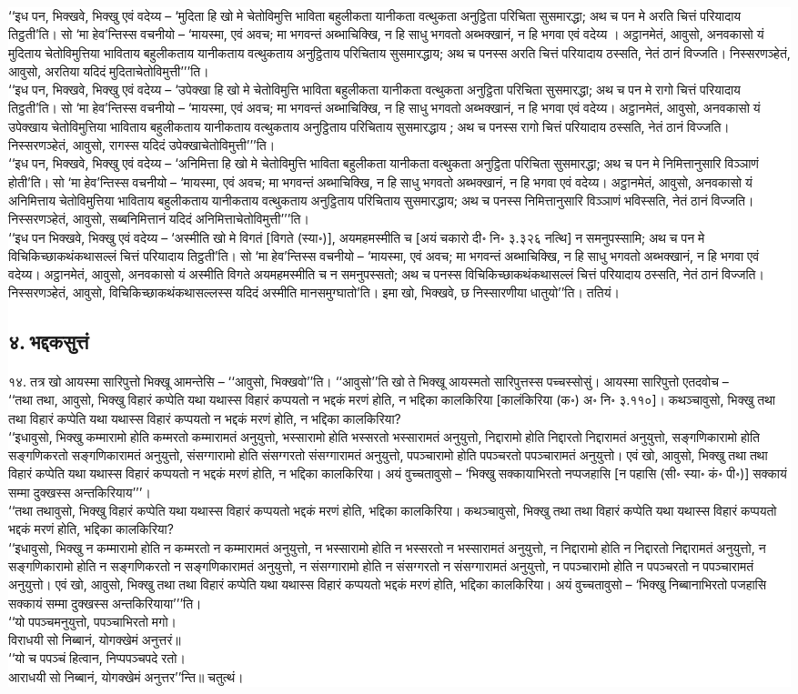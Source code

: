 ‘‘इध पन, भिक्खवे, भिक्खु एवं वदेय्य – ‘मुदिता हि खो मे चेतोविमुत्ति भाविता बहुलीकता यानीकता वत्थुकता अनुट्ठिता परिचिता सुसमारद्धा; अथ च पन मे अरति चित्तं परियादाय तिट्ठती’ति। सो ‘मा हेव’न्तिस्स वचनीयो – ‘मायस्मा, एवं अवच; मा भगवन्तं अब्भाचिक्खि, न हि साधु भगवतो अब्भक्खानं, न हि भगवा एवं वदेय्य । अट्ठानमेतं, आवुसो, अनवकासो यं मुदिताय चेतोविमुत्तिया भाविताय बहुलीकताय यानीकताय वत्थुकताय अनुट्ठिताय परिचिताय सुसमारद्धाय; अथ च पनस्स अरति चित्तं परियादाय ठस्सति, नेतं ठानं विज्जति। निस्सरणञ्हेतं, आवुसो, अरतिया यदिदं मुदिताचेतोविमुत्ती’’’ति।  
‘‘इध पन, भिक्खवे, भिक्खु एवं वदेय्य – ‘उपेक्खा हि खो मे चेतोविमुत्ति भाविता बहुलीकता यानीकता वत्थुकता अनुट्ठिता परिचिता सुसमारद्धा; अथ च पन मे रागो चित्तं परियादाय तिट्ठती’ति। सो ‘मा हेव’न्तिस्स वचनीयो – ‘मायस्मा, एवं अवच; मा भगवन्तं अब्भाचिक्खि, न हि साधु भगवतो अब्भक्खानं, न हि भगवा एवं वदेय्य। अट्ठानमेतं, आवुसो, अनवकासो यं उपेक्खाय चेतोविमुत्तिया भाविताय बहुलीकताय यानीकताय वत्थुकताय अनुट्ठिताय परिचिताय सुसमारद्धाय ; अथ च पनस्स रागो चित्तं परियादाय ठस्सति, नेतं ठानं विज्जति। निस्सरणञ्हेतं, आवुसो, रागस्स यदिदं उपेक्खाचेतोविमुत्ती’’’ति।  
‘‘इध पन, भिक्खवे, भिक्खु एवं वदेय्य – ‘अनिमित्ता हि खो मे चेतोविमुत्ति भाविता बहुलीकता यानीकता वत्थुकता अनुट्ठिता परिचिता सुसमारद्धा; अथ च पन मे निमित्तानुसारि विञ्ञाणं होती’ति। सो ‘मा हेव’न्तिस्स वचनीयो – ‘मायस्मा, एवं अवच; मा भगवन्तं अब्भाचिक्खि, न हि साधु भगवतो अब्भक्खानं, न हि भगवा एवं वदेय्य। अट्ठानमेतं, आवुसो, अनवकासो यं अनिमित्ताय चेतोविमुत्तिया भाविताय बहुलीकताय यानीकताय वत्थुकताय अनुट्ठिताय परिचिताय सुसमारद्धाय; अथ च पनस्स निमित्तानुसारि विञ्ञाणं भविस्सति, नेतं ठानं विज्जति। निस्सरणञ्हेतं, आवुसो, सब्बनिमित्तानं यदिदं अनिमित्ताचेतोविमुत्ती’’’ति।  
‘‘इध पन भिक्खवे, भिक्खु एवं वदेय्य – ‘अस्मीति खो मे विगतं [विगते (स्या॰)], अयमहमस्मीति च [अयं चकारो दी॰ नि॰ ३.३२६ नत्थि] न समनुपस्सामि; अथ च पन मे विचिकिच्छाकथंकथासल्लं चित्तं परियादाय तिट्ठती’ति। सो ‘मा हेव’न्तिस्स वचनीयो – ‘मायस्मा, एवं अवच; मा भगवन्तं अब्भाचिक्खि, न हि साधु भगवतो अब्भक्खानं, न हि भगवा एवं वदेय्य। अट्ठानमेतं, आवुसो, अनवकासो यं अस्मीति विगते अयमहमस्मीति च न समनुपस्सतो; अथ च पनस्स विचिकिच्छाकथंकथासल्लं चित्तं परियादाय ठस्सति, नेतं ठानं विज्जति। निस्सरणञ्हेतं, आवुसो, विचिकिच्छाकथंकथासल्लस्स यदिदं अस्मीति मानसमुग्घातो’ति। इमा खो, भिक्खवे, छ निस्सारणीया धातुयो’’ति। ततियं।  


## ४. भद्दकसुत्तं

१४. तत्र खो आयस्मा सारिपुत्तो भिक्खू आमन्तेसि – ‘‘आवुसो, भिक्खवो’’ति। ‘‘आवुसो’’ति खो ते भिक्खू आयस्मतो सारिपुत्तस्स पच्चस्सोसुं। आयस्मा सारिपुत्तो एतदवोच –  
‘‘तथा तथा, आवुसो, भिक्खु विहारं कप्पेति यथा यथास्स विहारं कप्पयतो न भद्दकं मरणं होति, न भद्दिका कालकिरिया [कालंकिरिया (क॰) अ॰ नि॰ ३.११०]। कथञ्चावुसो, भिक्खु तथा तथा विहारं कप्पेति यथा यथास्स विहारं कप्पयतो न भद्दकं मरणं होति, न भद्दिका कालकिरिया?  
‘‘इधावुसो, भिक्खु कम्मारामो होति कम्मरतो कम्मारामतं अनुयुत्तो, भस्सारामो होति भस्सरतो भस्सारामतं अनुयुत्तो, निद्दारामो होति निद्दारतो निद्दारामतं अनुयुत्तो, सङ्गणिकारामो होति सङ्गणिकरतो सङ्गणिकारामतं अनुयुत्तो, संसग्गारामो होति संसग्गरतो संसग्गारामतं अनुयुत्तो, पपञ्चारामो होति पपञ्चरतो पपञ्चारामतं अनुयुत्तो। एवं खो, आवुसो, भिक्खु तथा तथा विहारं कप्पेति यथा यथास्स विहारं कप्पयतो न भद्दकं मरणं होति, न भद्दिका कालकिरिया। अयं वुच्चतावुसो – ‘भिक्खु सक्कायाभिरतो नप्पजहासि [न पहासि (सी॰ स्या॰ कं॰ पी॰)] सक्कायं सम्मा दुक्खस्स अन्तकिरियाय’’’।  
‘‘तथा तथावुसो, भिक्खु विहारं कप्पेति यथा यथास्स विहारं कप्पयतो भद्दकं मरणं होति, भद्दिका कालकिरिया। कथञ्चावुसो, भिक्खु तथा तथा विहारं कप्पेति यथा यथास्स विहारं कप्पयतो भद्दकं मरणं होति, भद्दिका कालकिरिया?  
‘‘इधावुसो, भिक्खु न कम्मारामो होति न कम्मरतो न कम्मारामतं अनुयुत्तो, न भस्सारामो होति न भस्सरतो न भस्सारामतं अनुयुत्तो, न निद्दारामो होति न निद्दारतो निद्दारामतं अनुयुत्तो, न सङ्गणिकारामो होति न सङ्गणिकरतो न सङ्गणिकारामतं अनुयुत्तो, न संसग्गारामो होति न संसग्गरतो न संसग्गारामतं अनुयुत्तो, न पपञ्चारामो होति न पपञ्चरतो न पपञ्चारामतं अनुयुत्तो। एवं खो, आवुसो, भिक्खु तथा तथा विहारं कप्पेति यथा यथास्स विहारं कप्पयतो भद्दकं मरणं होति, भद्दिका कालकिरिया। अयं वुच्चतावुसो – ‘भिक्खु निब्बानाभिरतो पजहासि सक्कायं सम्मा दुक्खस्स अन्तकिरियाया’’’ति।  
‘‘यो पपञ्चमनुयुत्तो, पपञ्चाभिरतो मगो।  
विराधयी सो निब्बानं, योगक्खेमं अनुत्तरं॥  
‘‘यो च पपञ्चं हित्वान, निप्पपञ्चपदे रतो।  
आराधयी सो निब्बानं, योगक्खेमं अनुत्तर’’न्ति॥ चतुत्थं।  
